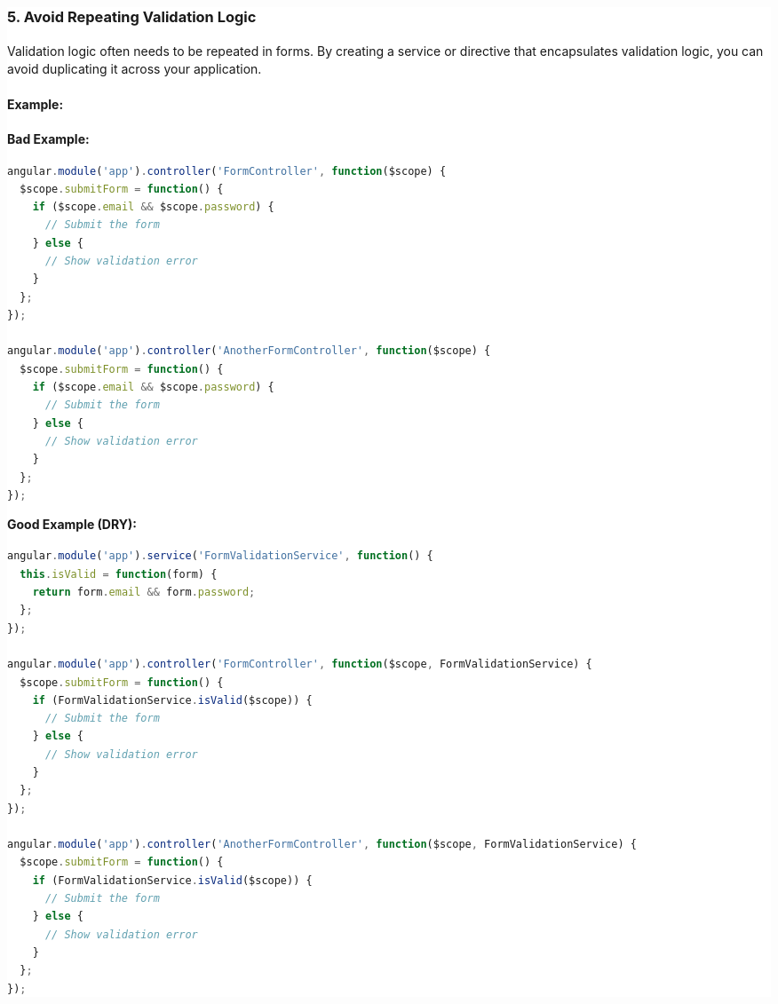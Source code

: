 ### 5. **Avoid Repeating Validation Logic**
Validation logic often needs to be repeated in forms. By creating a service or directive that encapsulates validation logic, you can avoid duplicating it across your application.

#### Example:
**Bad Example:**
```javascript
angular.module('app').controller('FormController', function($scope) {
  $scope.submitForm = function() {
    if ($scope.email && $scope.password) {
      // Submit the form
    } else {
      // Show validation error
    }
  };
});

angular.module('app').controller('AnotherFormController', function($scope) {
  $scope.submitForm = function() {
    if ($scope.email && $scope.password) {
      // Submit the form
    } else {
      // Show validation error
    }
  };
});
```

**Good Example (DRY):**
```javascript
angular.module('app').service('FormValidationService', function() {
  this.isValid = function(form) {
    return form.email && form.password;
  };
});

angular.module('app').controller('FormController', function($scope, FormValidationService) {
  $scope.submitForm = function() {
    if (FormValidationService.isValid($scope)) {
      // Submit the form
    } else {
      // Show validation error
    }
  };
});

angular.module('app').controller('AnotherFormController', function($scope, FormValidationService) {
  $scope.submitForm = function() {
    if (FormValidationService.isValid($scope)) {
      // Submit the form
    } else {
      // Show validation error
    }
  };
});
```
